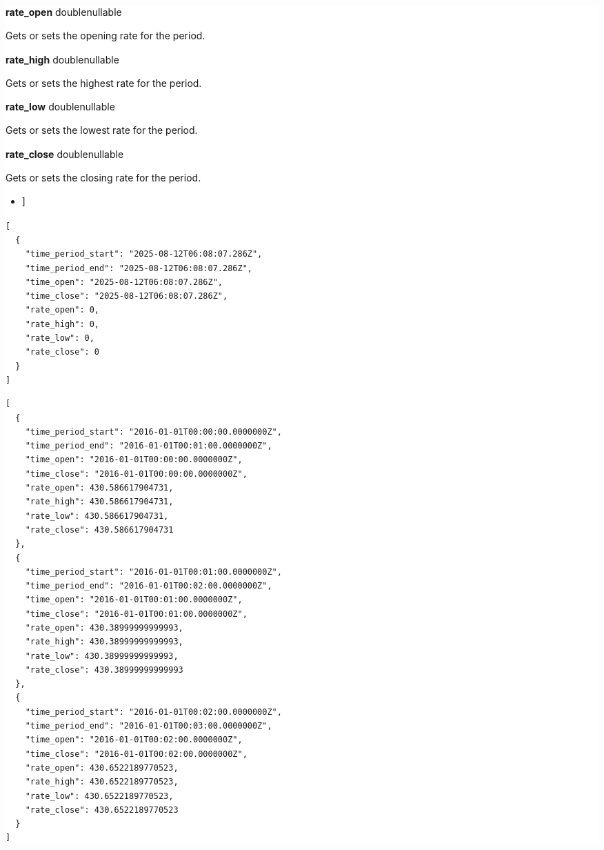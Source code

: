 **rate\_open** doublenullable

Gets or sets the opening rate for the period.

**rate\_high** doublenullable

Gets or sets the highest rate for the period.

**rate\_low** doublenullable

Gets or sets the lowest rate for the period.

**rate\_close** doublenullable

Gets or sets the closing rate for the period.

* ]

```
[  
  {  
    "time_period_start": "2025-08-12T06:08:07.286Z",  
    "time_period_end": "2025-08-12T06:08:07.286Z",  
    "time_open": "2025-08-12T06:08:07.286Z",  
    "time_close": "2025-08-12T06:08:07.286Z",  
    "rate_open": 0,  
    "rate_high": 0,  
    "rate_low": 0,  
    "rate_close": 0  
  }  
]
```

```
[  
  {  
    "time_period_start": "2016-01-01T00:00:00.0000000Z",  
    "time_period_end": "2016-01-01T00:01:00.0000000Z",  
    "time_open": "2016-01-01T00:00:00.0000000Z",  
    "time_close": "2016-01-01T00:00:00.0000000Z",  
    "rate_open": 430.586617904731,  
    "rate_high": 430.586617904731,  
    "rate_low": 430.586617904731,  
    "rate_close": 430.586617904731  
  },  
  {  
    "time_period_start": "2016-01-01T00:01:00.0000000Z",  
    "time_period_end": "2016-01-01T00:02:00.0000000Z",  
    "time_open": "2016-01-01T00:01:00.0000000Z",  
    "time_close": "2016-01-01T00:01:00.0000000Z",  
    "rate_open": 430.38999999999993,  
    "rate_high": 430.38999999999993,  
    "rate_low": 430.38999999999993,  
    "rate_close": 430.38999999999993  
  },  
  {  
    "time_period_start": "2016-01-01T00:02:00.0000000Z",  
    "time_period_end": "2016-01-01T00:03:00.0000000Z",  
    "time_open": "2016-01-01T00:02:00.0000000Z",  
    "time_close": "2016-01-01T00:02:00.0000000Z",  
    "rate_open": 430.6522189770523,  
    "rate_high": 430.6522189770523,  
    "rate_low": 430.6522189770523,  
    "rate_close": 430.6522189770523  
  }  
]
```
